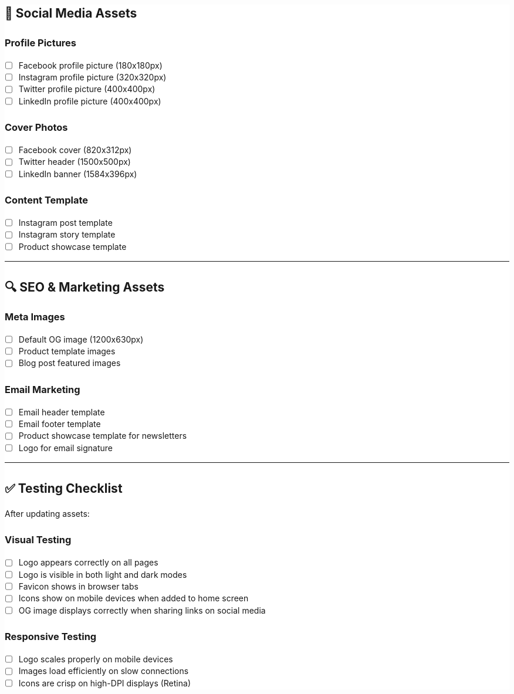## 📱 Social Media Assets

### Profile Pictures
- [ ] Facebook profile picture (180x180px)
- [ ] Instagram profile picture (320x320px)
- [ ] Twitter profile picture (400x400px)
- [ ] LinkedIn profile picture (400x400px)

### Cover Photos
- [ ] Facebook cover (820x312px)
- [ ] Twitter header (1500x500px)
- [ ] LinkedIn banner (1584x396px)

### Content Template
- [ ] Instagram post template
- [ ] Instagram story template
- [ ] Product showcase template

---

## 🔍 SEO & Marketing Assets

### Meta Images
- [ ] Default OG image (1200x630px)
- [ ] Product template images
- [ ] Blog post featured images

### Email Marketing
- [ ] Email header template
- [ ] Email footer template
- [ ] Product showcase template for newsletters
- [ ] Logo for email signature

---

## ✅ Testing Checklist

After updating assets:

### Visual Testing
- [ ] Logo appears correctly on all pages
- [ ] Logo is visible in both light and dark modes
- [ ] Favicon shows in browser tabs
- [ ] Icons show on mobile devices when added to home screen
- [ ] OG image displays correctly when sharing links on social media

### Responsive Testing
- [ ] Logo scales properly on mobile devices
- [ ] Images load efficiently on slow connections
- [ ] Icons are crisp on high-DPI displays (Retina)
